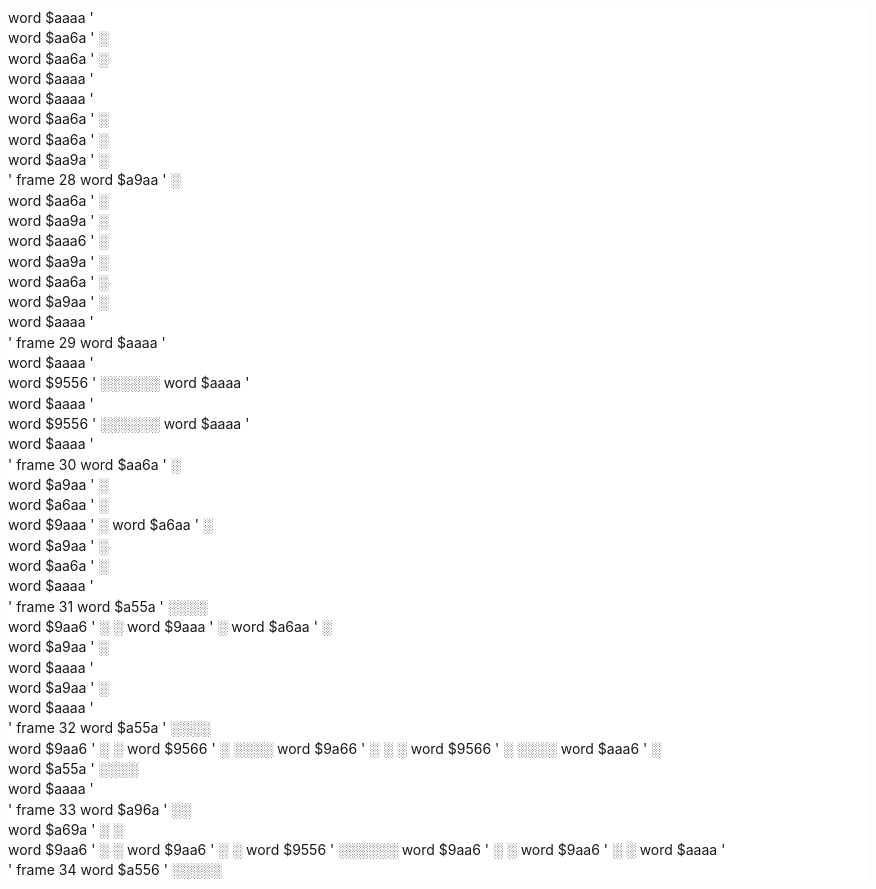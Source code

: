 word    $aaaa &#39;         
word    $aa6a &#39;    ░    
word    $aa6a &#39;    ░    
word    $aaaa &#39;         
word    $aaaa &#39;         
word    $aa6a &#39;    ░    
word    $aa6a &#39;    ░    
word    $aa9a &#39;   ░     
&#39; frame 28
word    $a9aa &#39;     ░   
word    $aa6a &#39;    ░    
word    $aa9a &#39;   ░     
word    $aaa6 &#39;  ░      
word    $aa9a &#39;   ░     
word    $aa6a &#39;    ░    
word    $a9aa &#39;     ░   
word    $aaaa &#39;         
&#39; frame 29
word    $aaaa &#39;         
word    $aaaa &#39;         
word    $9556 &#39;  ░░░░░░ 
word    $aaaa &#39;         
word    $aaaa &#39;         
word    $9556 &#39;  ░░░░░░ 
word    $aaaa &#39;         
word    $aaaa &#39;         
&#39; frame 30
word    $aa6a &#39;    ░    
word    $a9aa &#39;     ░   
word    $a6aa &#39;      ░  
word    $9aaa &#39;       ░ 
word    $a6aa &#39;      ░  
word    $a9aa &#39;     ░   
word    $aa6a &#39;    ░    
word    $aaaa &#39;         
&#39; frame 31
word    $a55a &#39;   ░░░░  
word    $9aa6 &#39;  ░    ░ 
word    $9aaa &#39;       ░ 
word    $a6aa &#39;      ░  
word    $a9aa &#39;     ░   
word    $aaaa &#39;         
word    $a9aa &#39;     ░   
word    $aaaa &#39;         
&#39; frame 32
word    $a55a &#39;   ░░░░  
word    $9aa6 &#39;  ░    ░ 
word    $9566 &#39;  ░ ░░░░ 
word    $9a66 &#39;  ░ ░  ░ 
word    $9566 &#39;  ░ ░░░░ 
word    $aaa6 &#39;  ░      
word    $a55a &#39;   ░░░░  
word    $aaaa &#39;         
&#39; frame 33
word    $a96a &#39;    ░░   
word    $a69a &#39;   ░  ░  
word    $9aa6 &#39;  ░    ░ 
word    $9aa6 &#39;  ░    ░ 
word    $9556 &#39;  ░░░░░░ 
word    $9aa6 &#39;  ░    ░ 
word    $9aa6 &#39;  ░    ░ 
word    $aaaa &#39;         
&#39; frame 34
word    $a556 &#39;  ░░░░░  